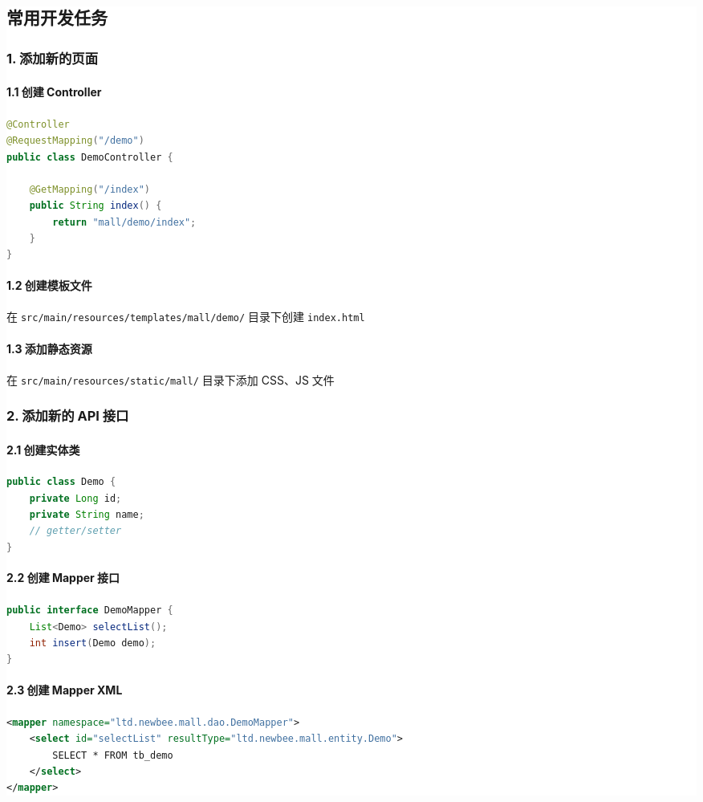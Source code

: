 
## 常用开发任务

### 1. 添加新的页面

#### 1.1 创建 Controller

```java
@Controller
@RequestMapping("/demo")
public class DemoController {

    @GetMapping("/index")
    public String index() {
        return "mall/demo/index";
    }
}
```

#### 1.2 创建模板文件

在 `src/main/resources/templates/mall/demo/` 目录下创建 `index.html`

#### 1.3 添加静态资源

在 `src/main/resources/static/mall/` 目录下添加 CSS、JS 文件

### 2. 添加新的 API 接口

#### 2.1 创建实体类

```java
public class Demo {
    private Long id;
    private String name;
    // getter/setter
}
```

#### 2.2 创建 Mapper 接口

```java
public interface DemoMapper {
    List<Demo> selectList();
    int insert(Demo demo);
}
```

#### 2.3 创建 Mapper XML

```xml
<mapper namespace="ltd.newbee.mall.dao.DemoMapper">
    <select id="selectList" resultType="ltd.newbee.mall.entity.Demo">
        SELECT * FROM tb_demo
    </select>
</mapper>
```
